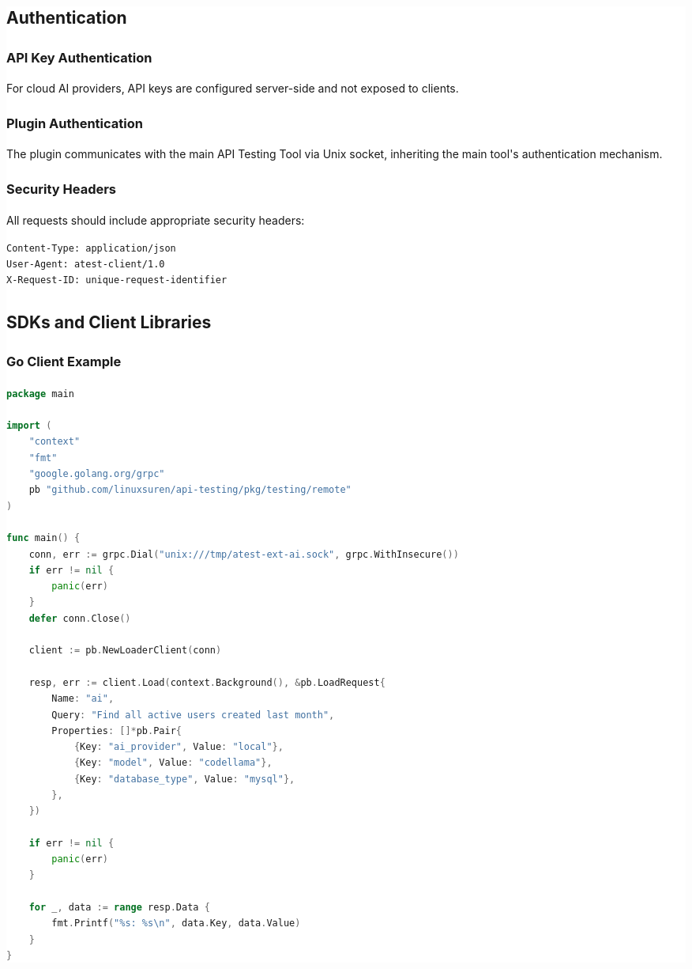 ## Authentication

### API Key Authentication

For cloud AI providers, API keys are configured server-side and not exposed to clients.

### Plugin Authentication

The plugin communicates with the main API Testing Tool via Unix socket, inheriting the main tool's authentication mechanism.

### Security Headers

All requests should include appropriate security headers:

```
Content-Type: application/json
User-Agent: atest-client/1.0
X-Request-ID: unique-request-identifier
```

## SDKs and Client Libraries

### Go Client Example

```go
package main

import (
    "context"
    "fmt"
    "google.golang.org/grpc"
    pb "github.com/linuxsuren/api-testing/pkg/testing/remote"
)

func main() {
    conn, err := grpc.Dial("unix:///tmp/atest-ext-ai.sock", grpc.WithInsecure())
    if err != nil {
        panic(err)
    }
    defer conn.Close()

    client := pb.NewLoaderClient(conn)

    resp, err := client.Load(context.Background(), &pb.LoadRequest{
        Name: "ai",
        Query: "Find all active users created last month",
        Properties: []*pb.Pair{
            {Key: "ai_provider", Value: "local"},
            {Key: "model", Value: "codellama"},
            {Key: "database_type", Value: "mysql"},
        },
    })

    if err != nil {
        panic(err)
    }

    for _, data := range resp.Data {
        fmt.Printf("%s: %s\n", data.Key, data.Value)
    }
}
```
